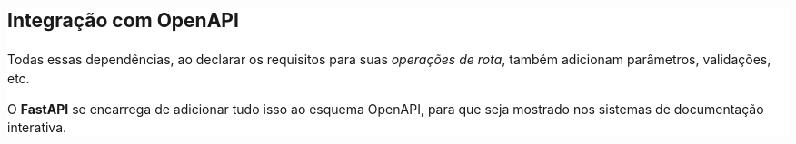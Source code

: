 ## Integração com **OpenAPI**

Todas essas dependências, ao declarar os requisitos para suas *operações de rota*, também adicionam parâmetros, validações, etc.

O **FastAPI** se encarrega de adicionar tudo isso ao esquema OpenAPI, para que seja mostrado nos sistemas de documentação interativa.
